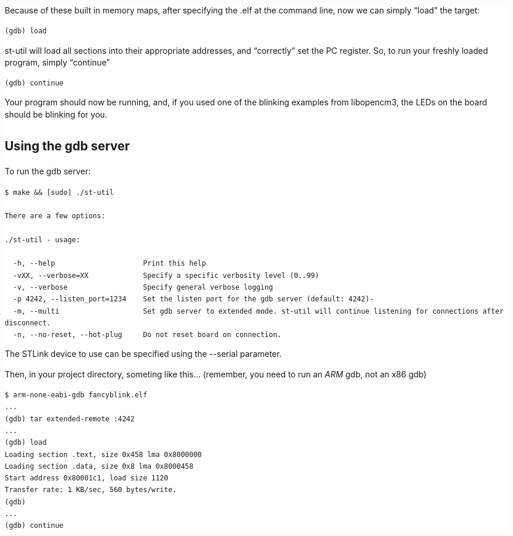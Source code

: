 Because of these built in memory maps, after specifying the .elf at the
command line, now we can simply “load” the target:

```
(gdb) load
```

st-util will load all sections into their appropriate addresses, and
“correctly” set the PC register. So, to run your freshly loaded program,
simply “continue”

```
(gdb) continue
```

Your program should now be running, and, if you used one of the blinking
examples from libopencm3, the LEDs on the board should be blinking for
you.

## Using the gdb server

To run the gdb server:

```
$ make && [sudo] ./st-util

There are a few options:

./st-util - usage:

  -h, --help                     Print this help
  -vXX, --verbose=XX             Specify a specific verbosity level (0..99)
  -v, --verbose                  Specify general verbose logging
  -p 4242, --listen_port=1234    Set the listen port for the gdb server (default: 4242)-
  -m, --multi                    Set gdb server to extended mode. st-util will continue listening for connections after disconnect.
  -n, --no-reset, --hot-plug     Do not reset board on connection.
```

The STLink device to use can be specified using the --serial parameter.

Then, in your project directory, someting like this...
(remember, you need to run an _ARM_ gdb, not an x86 gdb)

```
$ arm-none-eabi-gdb fancyblink.elf
...
(gdb) tar extended-remote :4242
...
(gdb) load
Loading section .text, size 0x458 lma 0x8000000
Loading section .data, size 0x8 lma 0x8000458
Start address 0x80001c1, load size 1120
Transfer rate: 1 KB/sec, 560 bytes/write.
(gdb)
...
(gdb) continue
```
